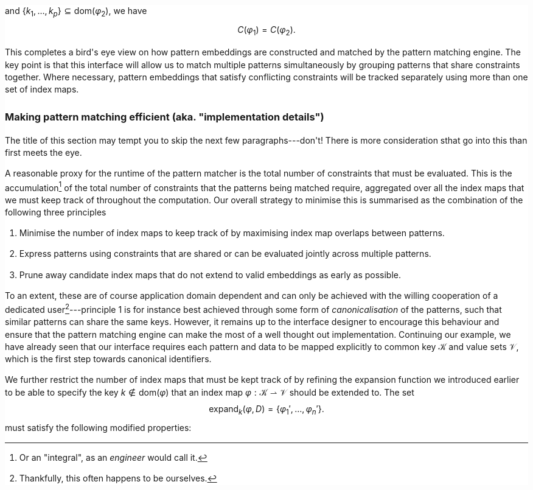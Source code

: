 and
$\{k_1, \ldots, k_p\} \subseteq \textrm{dom}(\varphi_2)$,
we have
$$C(\varphi_1) = C(\varphi_2).$$
[^use]: ...and will also be used to filter index maps, just like constraints.

This completes a bird's eye view on how pattern embeddings are constructed and
matched by the pattern matching engine.
The key point is that this interface will allow us to match multiple patterns
simultaneously by grouping patterns that share constraints together.
Where necessary, pattern embeddings that satisfy conflicting constraints will
be tracked separately using more than one set of index maps.

### Making pattern matching efficient (aka. "implementation details")

The title of this section may tempt you to skip the next few paragraphs---don't!
There is more consideration sthat go into this than first meets the eye.

A reasonable proxy for the runtime of the pattern matcher is the total number
of constraints that must be evaluated. This is the accumulation[^integral]
of the total number of constraints that the patterns being matched
require, aggregated over all the index maps that we must keep track
of throughout the computation.
Our overall strategy to minimise this is summarised as the combination of the
following three principles
[^integral]: Or an "integral", as an _engineer_ would call it.

1. Minimise the number of index maps to keep track of by maximising index map
overlaps between patterns.

1. Express patterns using constraints that are shared or can be evaluated
jointly across multiple patterns.

1. Prune away candidate index maps that do not extend to valid embeddings
as early as possible.

To an extent, these are of course application domain dependent and can only
be achieved with the willing cooperation of a dedicated user[^thankfully]---principle
1 is for instance best achieved through some form of _canonicalisation_ of the
patterns, such that similar patterns can share the same keys.
However, it remains up to the interface designer to encourage this behaviour
and ensure that the pattern matching engine can make the most of a well
thought out implementation.
Continuing our example, we have already seen that our interface requires
each pattern and data to be mapped explicitly to common key $\mathcal K$ and
value sets $\mathcal V$, which is the  first step towards canonical identifiers.
[^thankfully]: Thankfully, this often happens to be ourselves.

We further restrict the number of index maps that must be kept track of by
refining the expansion function we introduced earlier to be able to specify
the key $k \notin \textrm{dom}(\varphi)$ that an index map
$\varphi: \mathcal K \rightharpoonup \mathcal V$ should be
extended to.
The set
$$\textrm{expand}_k(\varphi, D) = \{ \varphi_1', \ldots, \varphi_n' \}.$$
must satisfy the following modified properties:


[^sncf]: A bit like [travelling by TGV](https://en.wikipedia.org/wiki/TGV#/media/File:France_TGV.png).
[^sound]: Given that we called the previous property completeness, we could call this
[^delay]: It would be possible in theory to delay all evaluations of the
[^portm]: Available on [crates.io](https://crates.io/crates/portmatching).
[^fullex]: Call it pseudo-Rust if you will---pseudo-code with a Rust-inspired
[^mayormaynotexist]: That may or may not exist in $D$.
[^tobeprecise]: To be precise, `ConstVal` is an entire family of predicates.
[^allgoodcontinuous]: Note: that the bound `DataPos` indices will form
[^notaccountingbindingeq]: A better approximation in `expansion_factor` should